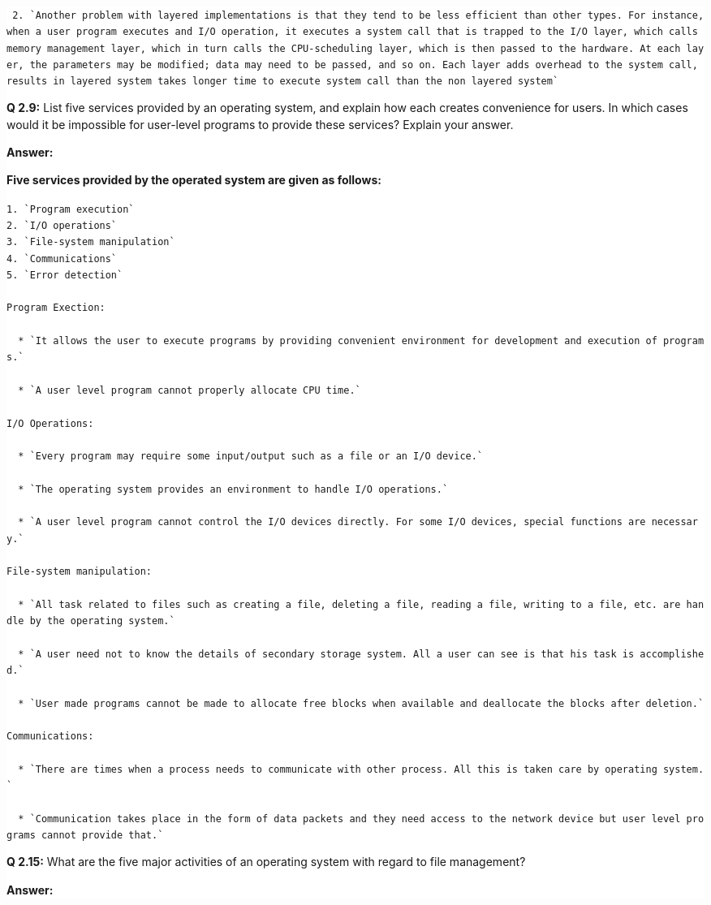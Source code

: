      2. `Another problem with layered implementations is that they tend to be less efficient than other types. For instance, when a user program executes and I/O operation, it executes a system call that is trapped to the I/O layer, which calls memory management layer, which in turn calls the CPU-scheduling layer, which is then passed to the hardware. At each layer, the parameters may be modified; data may need to be passed, and so on. Each layer adds overhead to the system call, results in layered system takes longer time to execute system call than the non layered system`

 **Q 2.9:** List five services provided by an operating system, and explain how each creates convenience for users. In which cases would it be impossible for user-level programs to provide these services? Explain your answer.

  **Answer:**

  **Five services provided by the operated system are given as follows:**

    1. `Program execution`
    2. `I/O operations`
    3. `File-system manipulation`
    4. `Communications`
    5. `Error detection`

    Program Exection:

      * `It allows the user to execute programs by providing convenient environment for development and execution of programs.`

      * `A user level program cannot properly allocate CPU time.`

    I/O Operations:

      * `Every program may require some input/output such as a file or an I/O device.`

      * `The operating system provides an environment to handle I/O operations.`

      * `A user level program cannot control the I/O devices directly. For some I/O devices, special functions are necessary.`

    File-system manipulation:

      * `All task related to files such as creating a file, deleting a file, reading a file, writing to a file, etc. are handle by the operating system.`

      * `A user need not to know the details of secondary storage system. All a user can see is that his task is accomplished.`

      * `User made programs cannot be made to allocate free blocks when available and deallocate the blocks after deletion.`

    Communications:

      * `There are times when a process needs to communicate with other process. All this is taken care by operating system.`

      * `Communication takes place in the form of data packets and they need access to the network device but user level programs cannot provide that.`

  **Q 2.15:** What are the five major activities of an operating system with regard to file management?

**Answer:**
